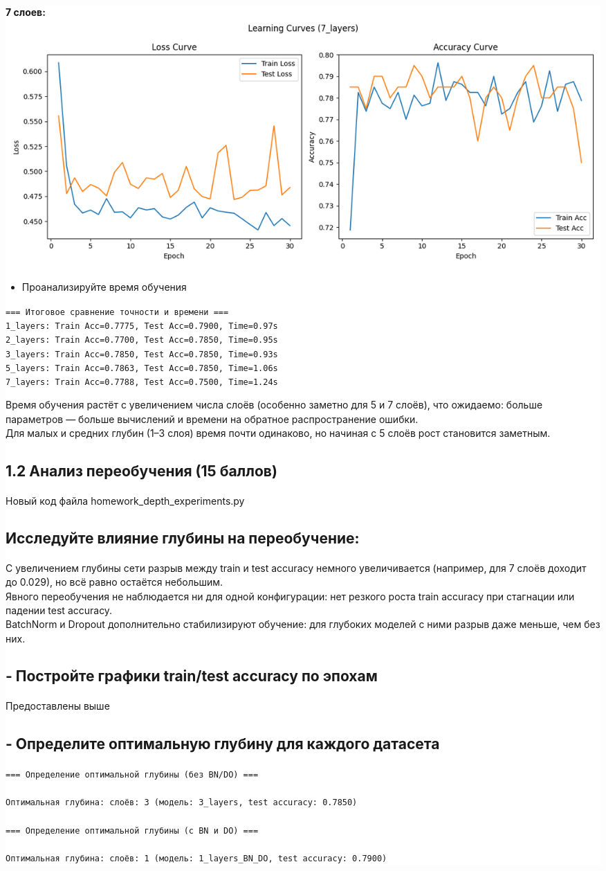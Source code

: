 **7 слоев:**
![7 слоев](plots/7_layers_curves.png)

- Проанализируйте время обучения
```
=== Итоговое сравнение точности и времени ===
1_layers: Train Acc=0.7775, Test Acc=0.7900, Time=0.97s
2_layers: Train Acc=0.7700, Test Acc=0.7850, Time=0.95s
3_layers: Train Acc=0.7850, Test Acc=0.7850, Time=0.93s
5_layers: Train Acc=0.7863, Test Acc=0.7850, Time=1.06s
7_layers: Train Acc=0.7788, Test Acc=0.7500, Time=1.24s
```

Время обучения растёт с увеличением числа слоёв (особенно заметно для 5 и 7 слоёв), что ожидаемо: больше параметров — больше вычислений и времени на обратное распространение ошибки.\
Для малых и средних глубин (1–3 слоя) время почти одинаково, но начиная с 5 слоёв рост становится заметным.

## 1.2 Анализ переобучения (15 баллов)
Новый код файла homework_depth_experiments.py
```python

```
## Исследуйте влияние глубины на переобучение:
С увеличением глубины сети разрыв между train и test accuracy немного увеличивается (например, для 7 слоёв доходит до 0.029), но всё равно остаётся небольшим.\
Явного переобучения не наблюдается ни для одной конфигурации: нет резкого роста train accuracy при стагнации или падении test accuracy.\
BatchNorm и Dropout дополнительно стабилизируют обучение: для глубоких моделей с ними разрыв даже меньше, чем без них.
## - Постройте графики train/test accuracy по эпохам
Предоставлены выше
## - Определите оптимальную глубину для каждого датасета
```
=== Определение оптимальной глубины (без BN/DO) ===

Оптимальная глубина: слоёв: 3 (модель: 3_layers, test accuracy: 0.7850)

=== Определение оптимальной глубины (с BN и DO) ===

Оптимальная глубина: слоёв: 1 (модель: 1_layers_BN_DO, test accuracy: 0.7900)
```
